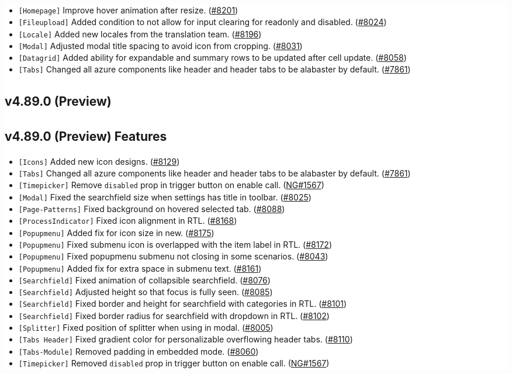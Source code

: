 - `[Homepage]` Improve hover animation after resize. ([#8201](https://github.com/infor-design/enterprise/issues/8201))
- `[Fileupload]` Added condition to not allow for input clearing for readonly and disabled. ([#8024](https://github.com/infor-design/enterprise/issues/8024))
- `[Locale]` Added new locales from the translation team. ([#8196](https://github.com/infor-design/enterprise/issues/8196))
- `[Modal]` Adjusted modal title spacing to avoid icon from cropping. ([#8031](https://github.com/infor-design/enterprise/issues/8031))
- `[Datagrid]` Added ability for expandable and summary rows to be updated after cell update. ([#8058](https://github.com/infor-design/enterprise/issues/8058))
- `[Tabs]` Changed all azure components like header and header tabs to be alabaster by default. ([#7861](https://github.com/infor-design/enterprise/issues/7861))

## v4.89.0 (Preview)

## v4.89.0 (Preview) Features

- `[Icons]` Added new icon designs. ([#8129](https://github.com/infor-design/enterprise/issues/8129))
- `[Tabs]` Changed all azure components like header and header tabs to be alabaster by default. ([#7861](https://github.com/infor-design/enterprise/issues/7861))
- `[Timepicker]` Remove `disabled` prop in trigger button on enable call. ([NG#1567](https://github.com/infor-design/enterprise-ng/issues/1567))
- `[Modal]` Fixed the searchfield size when settings has title in toolbar. ([#8025](https://github.com/infor-design/enterprise/issues/8025))
- `[Page-Patterns]` Fixed background on hovered selected tab. ([#8088](https://github.com/infor-design/enterprise/issues/8088))
- `[ProcessIndicator]` Fixed icon alignment in RTL. ([#8168](https://github.com/infor-design/enterprise/issues/8168))
- `[Popupmenu]` Added fix for icon size in new. ([#8175](https://github.com/infor-design/enterprise/issues/8175))
- `[Popupmenu]` Fixed submenu icon is overlapped with the item label in RTL. ([#8172](https://github.com/infor-design/enterprise/issues/8172))
- `[Popupmenu]` Fixed popupmenu submenu not closing in some scenarios. ([#8043](https://github.com/infor-design/enterprise/issues/8043))
- `[Popupmenu]` Added fix for extra space in submenu text. ([#8161](https://github.com/infor-design/enterprise/issues/8161))
- `[Searchfield]` Fixed animation of collapsible searchfield. ([#8076](https://github.com/infor-design/enterprise/issues/8076))
- `[Searchfield]` Adjusted height so that focus is fully seen. ([#8085](https://github.com/infor-design/enterprise/issues/8085))
- `[Searchfield]` Fixed border and height for searchfield with categories in RTL. ([#8101](https://github.com/infor-design/enterprise/issues/8101))
- `[Searchfield]` Fixed border radius for searchfield with dropdown in RTL. ([#8102](https://github.com/infor-design/enterprise/issues/8102))
- `[Splitter]` Fixed position of splitter when using in modal. ([#8005](https://github.com/infor-design/enterprise/issues/8005))
- `[Tabs Header]` Fixed gradient color for personalizable overflowing header tabs. ([#8110](https://github.com/infor-design/enterprise/issues/8110))
- `[Tabs-Module]` Removed padding in embedded mode. ([#8060](https://github.com/infor-design/enterprise/issues/8060))
- `[Timepicker]` Removed `disabled` prop in trigger button on enable call. ([NG#1567](https://github.com/infor-design/enterprise-ng/issues/1567))
